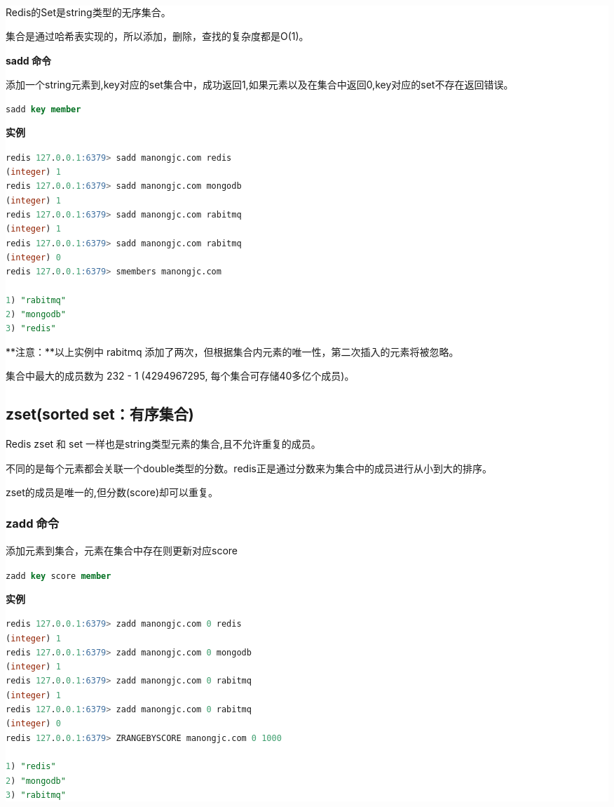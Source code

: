 Redis的Set是string类型的无序集合。

集合是通过哈希表实现的，所以添加，删除，查找的复杂度都是O(1)。

**sadd 命令**

添加一个string元素到,key对应的set集合中，成功返回1,如果元素以及在集合中返回0,key对应的set不存在返回错误。

```sql
sadd key member
```

**实例**

```sql
redis 127.0.0.1:6379> sadd manongjc.com redis
(integer) 1
redis 127.0.0.1:6379> sadd manongjc.com mongodb
(integer) 1
redis 127.0.0.1:6379> sadd manongjc.com rabitmq
(integer) 1
redis 127.0.0.1:6379> sadd manongjc.com rabitmq
(integer) 0
redis 127.0.0.1:6379> smembers manongjc.com

1) "rabitmq"
2) "mongodb"
3) "redis"
```

**注意：**以上实例中 rabitmq 添加了两次，但根据集合内元素的唯一性，第二次插入的元素将被忽略。

集合中最大的成员数为 232 - 1 (4294967295, 每个集合可存储40多亿个成员)。

 

## **zset(sorted set：有序集合)**

Redis zset 和 set 一样也是string类型元素的集合,且不允许重复的成员。

不同的是每个元素都会关联一个double类型的分数。redis正是通过分数来为集合中的成员进行从小到大的排序。

zset的成员是唯一的,但分数(score)却可以重复。

### zadd 命令

添加元素到集合，元素在集合中存在则更新对应score

```sql
zadd key score member 
```

**实例**

```sql
redis 127.0.0.1:6379> zadd manongjc.com 0 redis
(integer) 1
redis 127.0.0.1:6379> zadd manongjc.com 0 mongodb
(integer) 1
redis 127.0.0.1:6379> zadd manongjc.com 0 rabitmq
(integer) 1
redis 127.0.0.1:6379> zadd manongjc.com 0 rabitmq
(integer) 0
redis 127.0.0.1:6379> ZRANGEBYSCORE manongjc.com 0 1000

1) "redis"
2) "mongodb"
3) "rabitmq"
```
